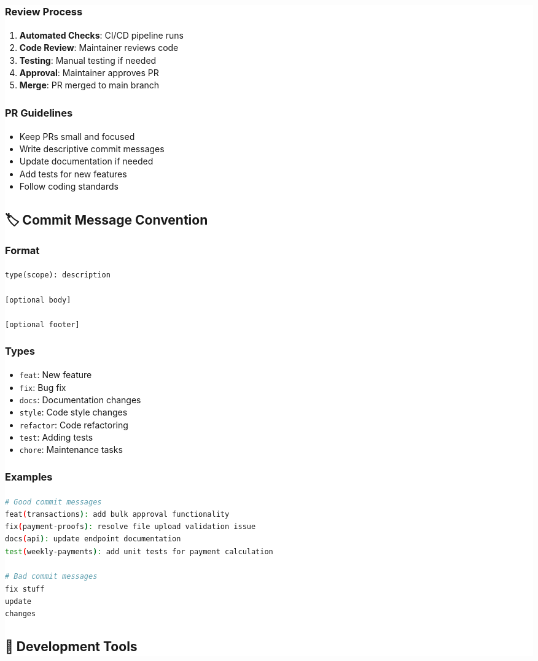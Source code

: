 ### Review Process
1. **Automated Checks**: CI/CD pipeline runs
2. **Code Review**: Maintainer reviews code
3. **Testing**: Manual testing if needed
4. **Approval**: Maintainer approves PR
5. **Merge**: PR merged to main branch

### PR Guidelines
- Keep PRs small and focused
- Write descriptive commit messages
- Update documentation if needed
- Add tests for new features
- Follow coding standards

## 🏷️ Commit Message Convention

### Format
```
type(scope): description

[optional body]

[optional footer]
```

### Types
- `feat`: New feature
- `fix`: Bug fix
- `docs`: Documentation changes
- `style`: Code style changes
- `refactor`: Code refactoring
- `test`: Adding tests
- `chore`: Maintenance tasks

### Examples
```bash
# Good commit messages
feat(transactions): add bulk approval functionality
fix(payment-proofs): resolve file upload validation issue
docs(api): update endpoint documentation
test(weekly-payments): add unit tests for payment calculation

# Bad commit messages
fix stuff
update
changes
```

## 🔧 Development Tools

